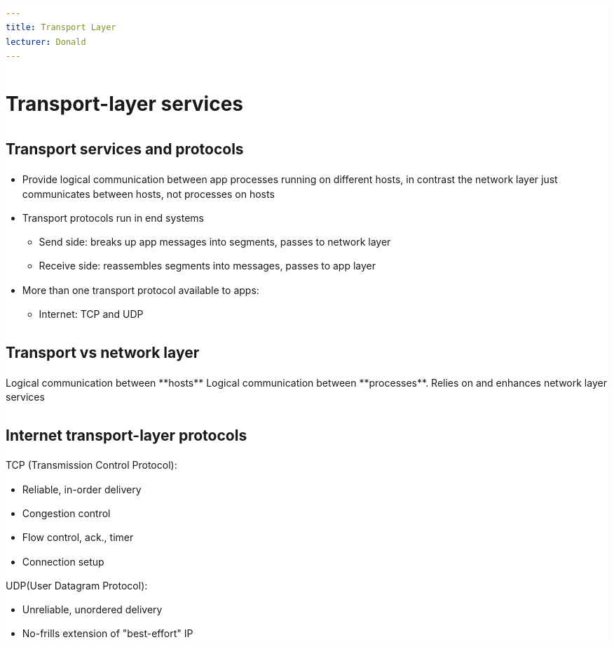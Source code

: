 ```yaml
---
title: Transport Layer
lecturer: Donald
---
```


# Transport-layer services

## Transport services and protocols

-   Provide logical communication between app processes running on
    different hosts, in contrast the network layer just communicates
    between hosts, not processes on hosts

-   Transport protocols run in end systems

    -   Send side: breaks up app messages into segments, passes to
        network layer

    -   Receive side: reassembles segments into messages, passes to app
        layer

-   More than one transport protocol available to apps:

    -   Internet: TCP and UDP

## Transport vs network layer

<Definition name="Network Layer">
Logical communication between **hosts**
</Definition>

<Definition name="Transport Layer">
Logical communication between **processes**. Relies on and enhances network layer services
</Definition>

## Internet transport-layer protocols

TCP (Transmission Control Protocol):

-   Reliable, in-order delivery

-   Congestion control

-   Flow control, ack., timer

-   Connection setup

UDP(User Datagram Protocol):

-   Unreliable, unordered delivery

-   No-frills extension of "best-effort" IP
